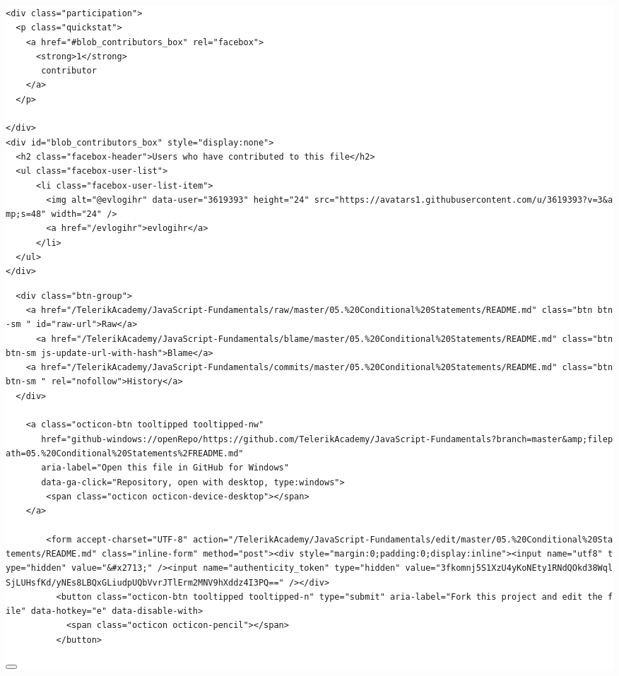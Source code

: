    <div class="participation">
      <p class="quickstat">
        <a href="#blob_contributors_box" rel="facebox">
          <strong>1</strong>
           contributor
        </a>
      </p>
      
    </div>
    <div id="blob_contributors_box" style="display:none">
      <h2 class="facebox-header">Users who have contributed to this file</h2>
      <ul class="facebox-user-list">
          <li class="facebox-user-list-item">
            <img alt="@evlogihr" data-user="3619393" height="24" src="https://avatars1.githubusercontent.com/u/3619393?v=3&amp;s=48" width="24" />
            <a href="/evlogihr">evlogihr</a>
          </li>
      </ul>
    </div>
  </div>

<div class="file">
  <div class="file-header">
    <div class="file-actions">

      <div class="btn-group">
        <a href="/TelerikAcademy/JavaScript-Fundamentals/raw/master/05.%20Conditional%20Statements/README.md" class="btn btn-sm " id="raw-url">Raw</a>
          <a href="/TelerikAcademy/JavaScript-Fundamentals/blame/master/05.%20Conditional%20Statements/README.md" class="btn btn-sm js-update-url-with-hash">Blame</a>
        <a href="/TelerikAcademy/JavaScript-Fundamentals/commits/master/05.%20Conditional%20Statements/README.md" class="btn btn-sm " rel="nofollow">History</a>
      </div>

        <a class="octicon-btn tooltipped tooltipped-nw"
           href="github-windows://openRepo/https://github.com/TelerikAcademy/JavaScript-Fundamentals?branch=master&amp;filepath=05.%20Conditional%20Statements%2FREADME.md"
           aria-label="Open this file in GitHub for Windows"
           data-ga-click="Repository, open with desktop, type:windows">
            <span class="octicon octicon-device-desktop"></span>
        </a>

            <form accept-charset="UTF-8" action="/TelerikAcademy/JavaScript-Fundamentals/edit/master/05.%20Conditional%20Statements/README.md" class="inline-form" method="post"><div style="margin:0;padding:0;display:inline"><input name="utf8" type="hidden" value="&#x2713;" /><input name="authenticity_token" type="hidden" value="3fkomnj5S1XzU4yKoNEty1RNdQOkd38WqlSjLUHsfKd/yNEs8LBQxGLiudpUQbVvrJTlErm2MNV9hXddz4I3PQ==" /></div>
              <button class="octicon-btn tooltipped tooltipped-n" type="submit" aria-label="Fork this project and edit the file" data-hotkey="e" data-disable-with>
                <span class="octicon octicon-pencil"></span>
              </button>
</form>
          <form accept-charset="UTF-8" action="/TelerikAcademy/JavaScript-Fundamentals/delete/master/05.%20Conditional%20Statements/README.md" class="inline-form" method="post"><div style="margin:0;padding:0;display:inline"><input name="utf8" type="hidden" value="&#x2713;" /><input name="authenticity_token" type="hidden" value="uQaLw2eo7Es32tBxNpJD0mAye0pk8oT5e80KmkE2oWS9VFtwE0a6jTsEaBFbZInhnRZRQ1bd9UtBWtySvJHsjQ==" /></div>
            <button class="octicon-btn octicon-btn-danger tooltipped tooltipped-n" type="submit" aria-label="Fork this project and delete this file" data-disable-with>
              <span class="octicon octicon-trashcan"></span>
            </button>
</form>    </div>
